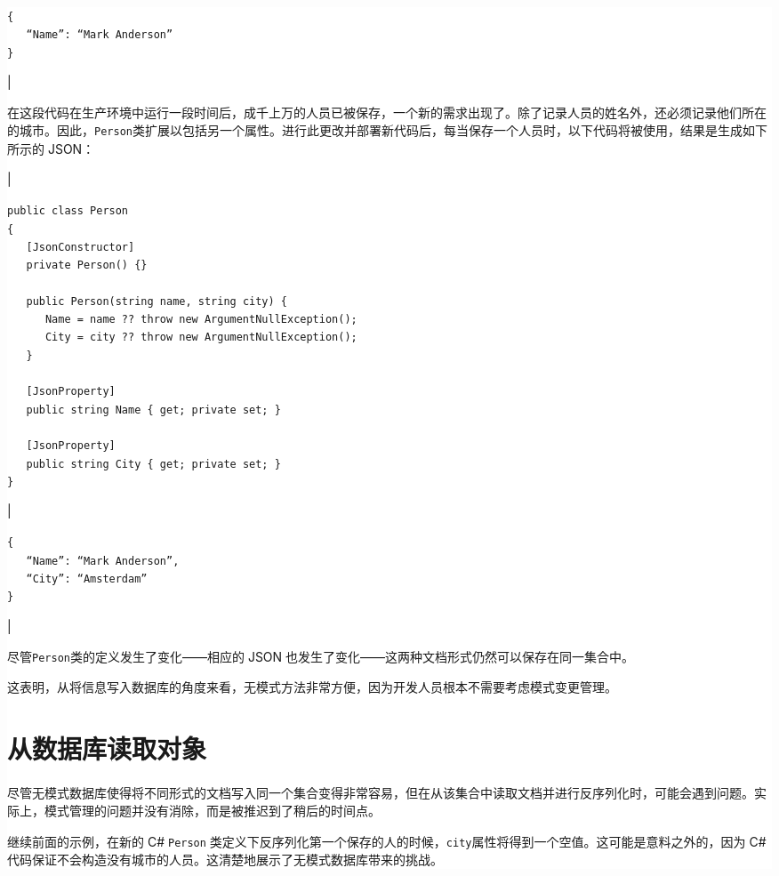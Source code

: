 ```
{
   “Name”: “Mark Anderson”
}
```

|

在这段代码在生产环境中运行一段时间后，成千上万的人员已被保存，一个新的需求出现了。除了记录人员的姓名外，还必须记录他们所在的城市。因此，`Person`类扩展以包括另一个属性。进行此更改并部署新代码后，每当保存一个人员时，以下代码将被使用，结果是生成如下所示的 JSON：

|

```
public class Person
{
   [JsonConstructor]
   private Person() {}

   public Person(string name, string city) {
      Name = name ?? throw new ArgumentNullException();
      City = city ?? throw new ArgumentNullException();
   }

   [JsonProperty]
   public string Name { get; private set; }

   [JsonProperty]
   public string City { get; private set; }
}
```

|

```
{
   “Name”: “Mark Anderson”,
   “City”: “Amsterdam”
}
```

|

尽管`Person`类的定义发生了变化——相应的 JSON 也发生了变化——这两种文档形式仍然可以保存在同一集合中。

这表明，从将信息写入数据库的角度来看，无模式方法非常方便，因为开发人员根本不需要考虑模式变更管理。

# 从数据库读取对象

尽管无模式数据库使得将不同形式的文档写入同一个集合变得非常容易，但在从该集合中读取文档并进行反序列化时，可能会遇到问题。实际上，模式管理的问题并没有消除，而是被推迟到了稍后的时间点。

继续前面的示例，在新的 C# `Person` 类定义下反序列化第一个保存的人的时候，`city`属性将得到一个空值。这可能是意料之外的，因为 C# 代码保证不会构造没有城市的人员。这清楚地展示了无模式数据库带来的挑战。
